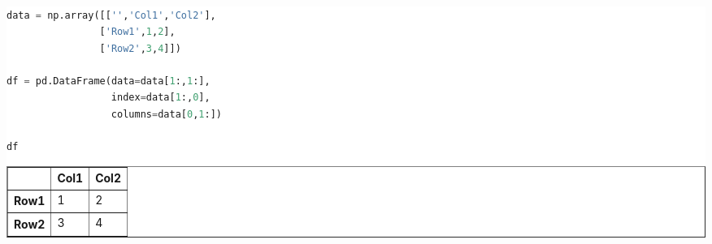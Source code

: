 


```python
data = np.array([['','Col1','Col2'],
                ['Row1',1,2],
                ['Row2',3,4]])
                
df = pd.DataFrame(data=data[1:,1:],
                  index=data[1:,0],
                  columns=data[0,1:])

df
```




<div>
<style scoped>
    .dataframe tbody tr th:only-of-type {
        vertical-align: middle;
    }

    .dataframe tbody tr th {
        vertical-align: top;
    }

    .dataframe thead th {
        text-align: right;
    }
</style>
<table border="1" class="dataframe">
  <thead>
    <tr style="text-align: right;">
      <th></th>
      <th>Col1</th>
      <th>Col2</th>
    </tr>
  </thead>
  <tbody>
    <tr>
      <th>Row1</th>
      <td>1</td>
      <td>2</td>
    </tr>
    <tr>
      <th>Row2</th>
      <td>3</td>
      <td>4</td>
    </tr>
  </tbody>
</table>
</div>

